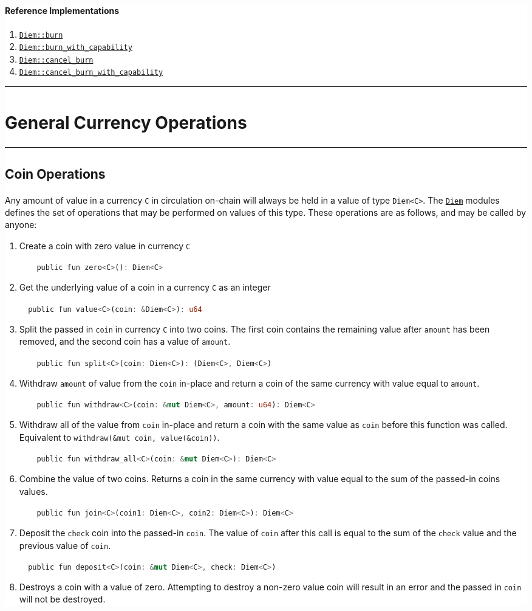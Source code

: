 #### Reference Implementations
1. [`Diem::burn`](https://github.com/diem/diem/blob/master/language/stdlib/modules/doc/Diem.md#function-cancel_burn)
2. [`Diem::burn_with_capability`](https://github.com/diem/diem/blob/master/language/stdlib/modules/doc/Diem.md#function-cancel_burn_with_capability)
3. [`Diem::cancel_burn`](https://github.com/diem/diem/blob/master/language/stdlib/modules/doc/Diem.md#function-cancel_burn)
4. [`Diem::cancel_burn_with_capability`](https://github.com/diem/diem/blob/master/language/stdlib/modules/doc/Diem.md#function-cancel_burn_with_capability)

---
# <a name="general_currency_operations">General Currency Operations</a>
---

## Coin Operations

Any amount of value in a currency `C` in circulation on-chain will always be held in a value
of type `Diem<C>`. The
[`Diem`](https://github.com/diem/diem/blob/master/language/stdlib/modules/doc/Diem.md)
modules defines the set of operations that may be performed on values of this type. These
operations are as follows, and may be called by anyone:

1. Create a coin with zero value in currency `C`
      ```rust
          public fun zero<C>(): Diem<C>
      ```
2. Get the underlying value of a coin in a currency `C` as an integer
      ```rust
        public fun value<C>(coin: &Diem<C>): u64
      ```
3. Split the passed in `coin` in currency `C` into two coins. The first coin
  contains the remaining value after `amount` has been removed, and the second
  coin has a value of `amount`.
    ```rust
        public fun split<C>(coin: Diem<C>): (Diem<C>, Diem<C>)
    ```
4. Withdraw `amount` of value from the `coin` in-place and return a coin of the
  same currency with value equal to `amount`.
    ```rust
        public fun withdraw<C>(coin: &mut Diem<C>, amount: u64): Diem<C>
    ```
5. Withdraw all of the value from `coin` in-place and return a coin with the
  same value as `coin` before this function was called. Equivalent to
  `withdraw(&mut coin, value(&coin))`.
    ```rust
        public fun withdraw_all<C>(coin: &mut Diem<C>): Diem<C>
    ```
6. Combine the value of two coins. Returns a coin in the same currency with
  value equal to the sum of the passed-in coins values.
    ```rust
        public fun join<C>(coin1: Diem<C>, coin2: Diem<C>): Diem<C>
    ```
7. Deposit the `check` coin into the passed-in `coin`. The value of `coin` after
  this call is equal to the sum of the `check` value and the previous value of
  `coin`.
      ```rust
        public fun deposit<C>(coin: &mut Diem<C>, check: Diem<C>)
      ```
8. Destroys a coin with a value of zero. Attempting to destroy a non-zero value
  coin will result in an error and the passed in `coin` will not be destroyed.
      ```rust